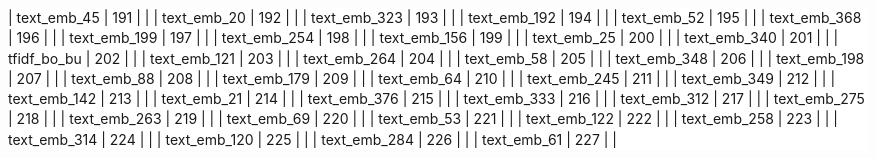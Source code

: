 | text_emb_45 | 191 |  |
| text_emb_20 | 192 |  |
| text_emb_323 | 193 |  |
| text_emb_192 | 194 |  |
| text_emb_52 | 195 |  |
| text_emb_368 | 196 |  |
| text_emb_199 | 197 |  |
| text_emb_254 | 198 |  |
| text_emb_156 | 199 |  |
| text_emb_25 | 200 |  |
| text_emb_340 | 201 |  |
| tfidf_bo_bu | 202 |  |
| text_emb_121 | 203 |  |
| text_emb_264 | 204 |  |
| text_emb_58 | 205 |  |
| text_emb_348 | 206 |  |
| text_emb_198 | 207 |  |
| text_emb_88 | 208 |  |
| text_emb_179 | 209 |  |
| text_emb_64 | 210 |  |
| text_emb_245 | 211 |  |
| text_emb_349 | 212 |  |
| text_emb_142 | 213 |  |
| text_emb_21 | 214 |  |
| text_emb_376 | 215 |  |
| text_emb_333 | 216 |  |
| text_emb_312 | 217 |  |
| text_emb_275 | 218 |  |
| text_emb_263 | 219 |  |
| text_emb_69 | 220 |  |
| text_emb_53 | 221 |  |
| text_emb_122 | 222 |  |
| text_emb_258 | 223 |  |
| text_emb_314 | 224 |  |
| text_emb_120 | 225 |  |
| text_emb_284 | 226 |  |
| text_emb_61 | 227 |  |